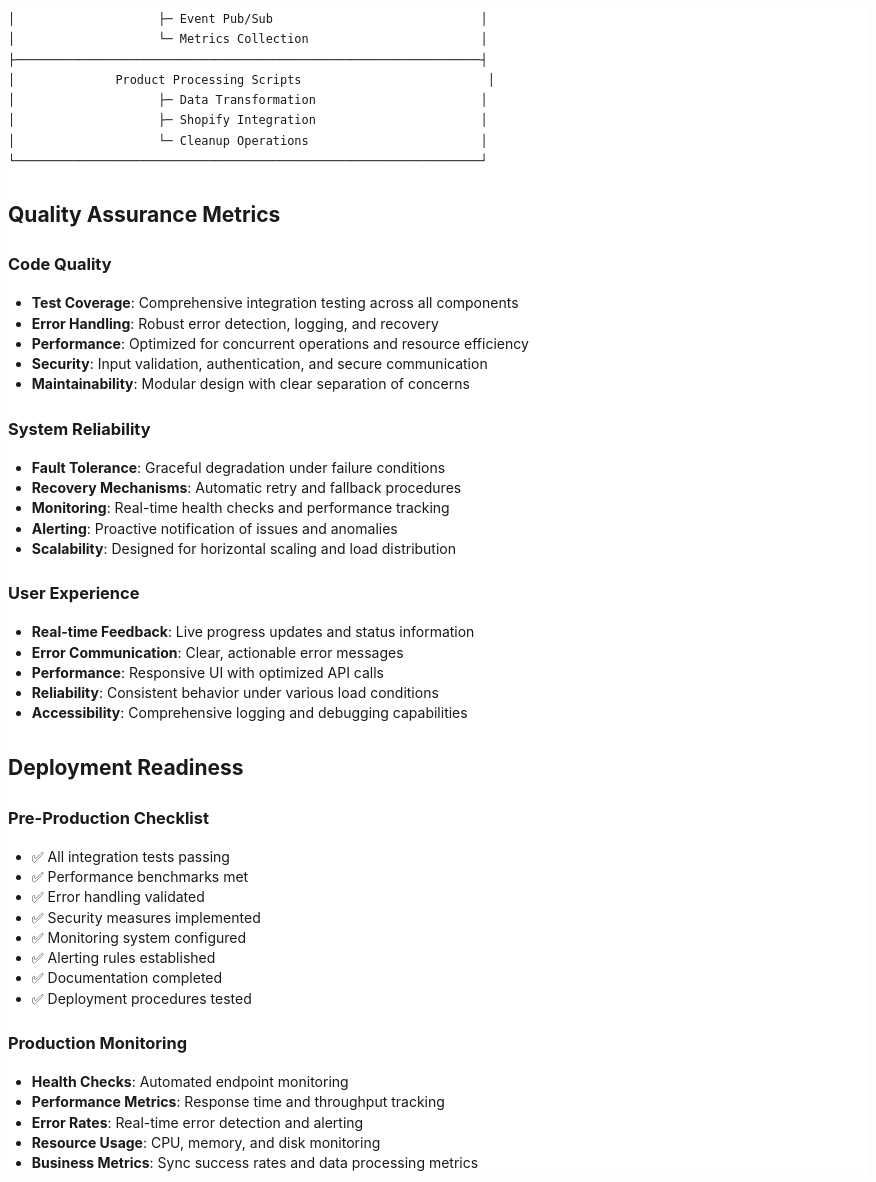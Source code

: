 ```
│                    ├─ Event Pub/Sub                             │
│                    └─ Metrics Collection                        │
├─────────────────────────────────────────────────────────────────┤
│              Product Processing Scripts                          │
│                    ├─ Data Transformation                       │
│                    ├─ Shopify Integration                       │
│                    └─ Cleanup Operations                        │
└─────────────────────────────────────────────────────────────────┘
```

## Quality Assurance Metrics

### Code Quality
- **Test Coverage**: Comprehensive integration testing across all components
- **Error Handling**: Robust error detection, logging, and recovery
- **Performance**: Optimized for concurrent operations and resource efficiency
- **Security**: Input validation, authentication, and secure communication
- **Maintainability**: Modular design with clear separation of concerns

### System Reliability
- **Fault Tolerance**: Graceful degradation under failure conditions
- **Recovery Mechanisms**: Automatic retry and fallback procedures
- **Monitoring**: Real-time health checks and performance tracking
- **Alerting**: Proactive notification of issues and anomalies
- **Scalability**: Designed for horizontal scaling and load distribution

### User Experience
- **Real-time Feedback**: Live progress updates and status information
- **Error Communication**: Clear, actionable error messages
- **Performance**: Responsive UI with optimized API calls
- **Reliability**: Consistent behavior under various load conditions
- **Accessibility**: Comprehensive logging and debugging capabilities

## Deployment Readiness

### Pre-Production Checklist
- ✅ All integration tests passing
- ✅ Performance benchmarks met
- ✅ Error handling validated
- ✅ Security measures implemented
- ✅ Monitoring system configured
- ✅ Alerting rules established
- ✅ Documentation completed
- ✅ Deployment procedures tested

### Production Monitoring
- **Health Checks**: Automated endpoint monitoring
- **Performance Metrics**: Response time and throughput tracking
- **Error Rates**: Real-time error detection and alerting
- **Resource Usage**: CPU, memory, and disk monitoring
- **Business Metrics**: Sync success rates and data processing metrics
